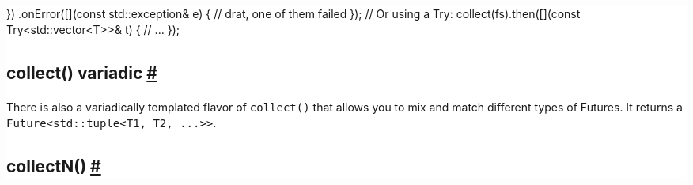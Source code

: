 </span><span class="p">&#125;</span><span class="p">)</span><span class="">
</span><span class="p">.</span><span class="n">onError</span><span class="p">(</span><span class="p">[</span><span class="p">]</span><span class="p">(</span><span class="k">const</span><span class=""> </span><span class="n">std</span><span class="o">:</span><span class="o">:</span><span class="n">exception</span><span class="o">&amp;</span><span class=""> </span><span class="n">e</span><span class="p">)</span><span class=""> </span><span class="p">&#123;</span><span class="">
</span><span class="">  </span><span class="c1">// drat, one of them failed
</span><span class="p">&#125;</span><span class="p">)</span><span class="p">;</span><span class="">
</span><span class="">
</span><span class="c1">// Or using a Try:
</span><span class=""></span><span class="n">collect</span><span class="p">(</span><span class="n">fs</span><span class="p">)</span><span class="p">.</span><span class="n">then</span><span class="p">(</span><span class="p">[</span><span class="p">]</span><span class="p">(</span><span class="k">const</span><span class=""> </span><span class="n">Try</span><span class="o">&lt;</span><span class="n">std</span><span class="o">:</span><span class="o">:</span><span class="n">vector</span><span class="o">&lt;</span><span class="n">T</span><span class="o">&gt;</span><span class="o">&gt;</span><span class="o">&amp;</span><span class=""> </span><span class="n">t</span><span class="p">)</span><span class=""> </span><span class="p">&#123;</span><span class="">
</span><span class=""> </span><span class="c1">// ...
</span><span class="p">&#125;</span><span class="p">)</span><span class="p">;</span><span class="">
</span><span class=""></span></pre></div>

<h2 id="collect-variadic">collect() variadic <a href="#collect-variadic" class="headerLink">#</a></h2>

<p>There is also a variadically templated flavor of <tt>collect()</tt> that allows you to mix and match different types of Futures. It returns a <tt>Future&lt;std::tuple&lt;T1, T2, ...&gt;&gt;</tt>.</p>

<h2 id="collectn">collectN() <a href="#collectn" class="headerLink">#</a></h2>

